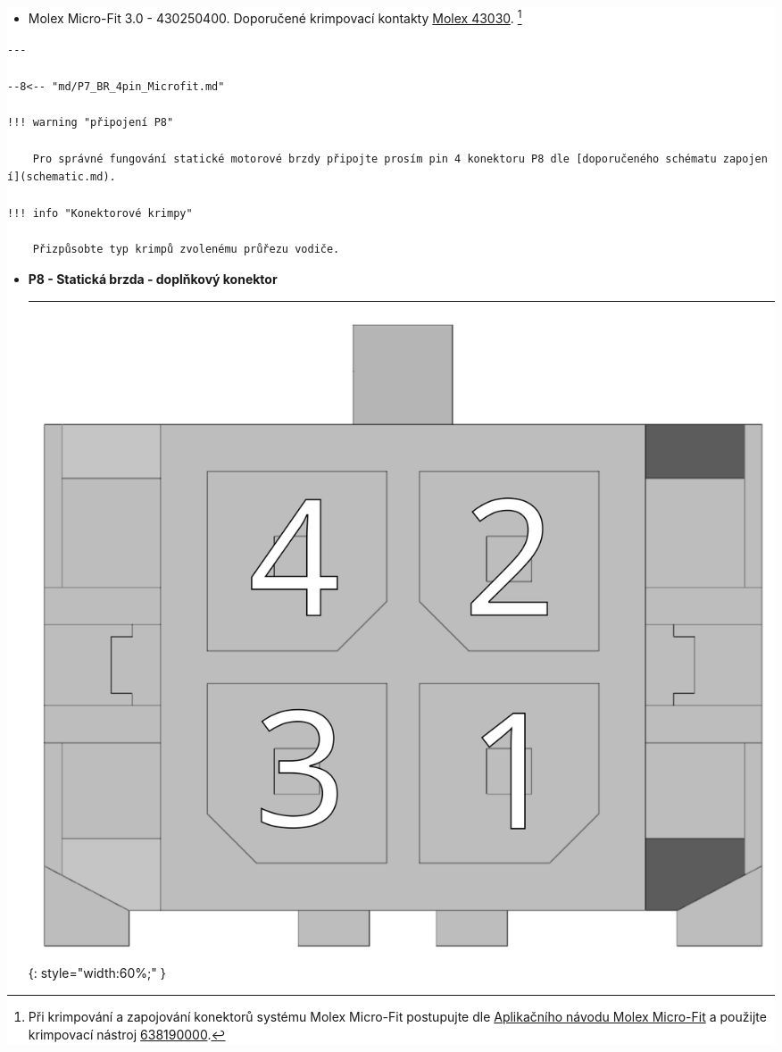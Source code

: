 -    Molex Micro-Fit 3.0 - 430250400. Doporučené krimpovací kontakty [Molex 43030](https://www.molex.com/en-us/part-list/43030). [^4]

	---

	--8<-- "md/P7_BR_4pin_Microfit.md"
	
	!!! warning "připojení P8"
	
		Pro správné fungování statické motorové brzdy připojte prosím pin 4 konektoru P8 dle [doporučeného schématu zapojení](schematic.md).		
	
	!!! info "Konektorové krimpy"
	
		Přizpůsobte typ krimpů zvolenému průřezu vodiče.
		
-   **P8 - Statická brzda - doplňkový konektor**

    ---
	
	![Brake connector aux](../../../../source/img/430450412.svg){: style="width:60%;" }


[^1]: Tento typ pracuje pouze s upraveným firmwarem. Jeho použití se doporučuje vždy konzultovat s výrobcem.
[^2]: Hallovy senzory musí být připojeny k digitálním vstupům pomocí speciálního převodníku úrovní, viz. [Převodník Hall-TGZ](../../../ETC/TGHall/md/description.md#TGhall_1).
[^3]: Při krimpování a zapojování konektorů systému Molex Clik-Mate postupujte dle [Aplikačního návodu Molex Clik-Mate](https://www.molex.com/content/dam/molex/molex-dot-com/products/automated/en-us/applicationspecificationspdf/503/503149/AS-503149-001-001.pdf) a použijte krimpovací nástroj [2002187400](https://www.molex.com/en-us/products/part-detail/2002187400).
[^4]: Při krimpování a zapojování konektorů systému Molex Micro-Fit postupujte dle [Aplikačního návodu Molex Micro-Fit](https://www.molex.com/content/dam/molex/molex-dot-com/products/automated/en-us/applicationtoolingspecificationpdf/638/63819/ATS-638190000-001.pdf) a použijte krimpovací nástroj [638190000](https://www.molex.com/en-us/products/part-detail/638190000).
[^5]: Standardně jsou dodávány přívodní vodiče (DC) délky 1 m.